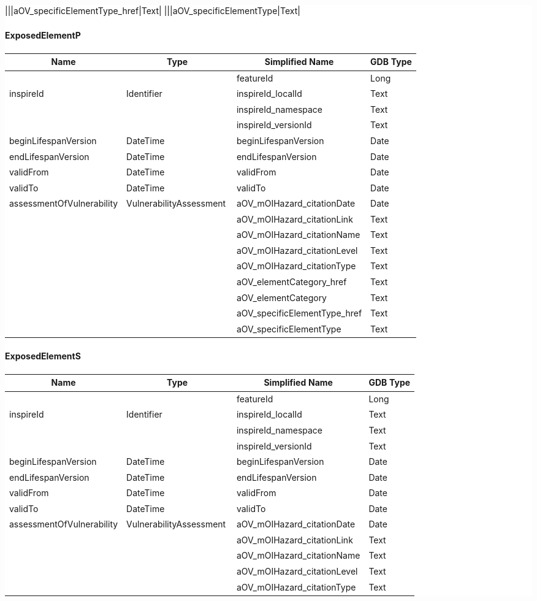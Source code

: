 |||aOV_specificElementType_href|Text|
|||aOV_specificElementType|Text|

#### ExposedElementP

|Name|Type|Simplified Name|GDB Type|
|------|------|------|------|
|||featureId|Long|
|inspireId|Identifier|inspireId_localId|Text|
|||inspireId_namespace|Text|
|||inspireId_versionId|Text|
|beginLifespanVersion|DateTime|beginLifespanVersion|Date|
|endLifespanVersion|DateTime|endLifespanVersion|Date|
|validFrom|DateTime|validFrom|Date|
|validTo|DateTime|validTo|Date|
|assessmentOfVulnerability|VulnerabilityAssessment |aOV_mOIHazard_citationDate|Date|
|||aOV_mOIHazard_citationLink|Text|
|||aOV_mOIHazard_citationName|Text|
|||aOV_mOIHazard_citationLevel|Text|
|||aOV_mOIHazard_citationType|Text|
|||aOV_elementCategory_href|Text|
|||aOV_elementCategory|Text|
|||aOV_specificElementType_href|Text|
|||aOV_specificElementType|Text|

#### ExposedElementS

|Name|Type|Simplified Name|GDB Type|
|------|------|------|------|
|||featureId|Long|
|inspireId|Identifier|inspireId_localId|Text|
|||inspireId_namespace|Text|
|||inspireId_versionId|Text|
|beginLifespanVersion|DateTime|beginLifespanVersion|Date|
|endLifespanVersion|DateTime|endLifespanVersion|Date|
|validFrom|DateTime|validFrom|Date|
|validTo|DateTime|validTo|Date|
|assessmentOfVulnerability|VulnerabilityAssessment |aOV_mOIHazard_citationDate|Date|
|||aOV_mOIHazard_citationLink|Text|
|||aOV_mOIHazard_citationName|Text|
|||aOV_mOIHazard_citationLevel|Text|
|||aOV_mOIHazard_citationType|Text|